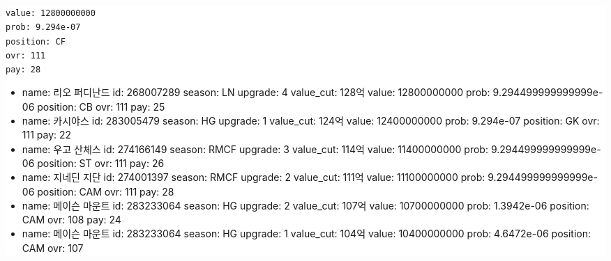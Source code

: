    value: 12800000000
    prob: 9.294e-07
    position: CF
    ovr: 111
    pay: 28
  - name: 리오 퍼디난드
    id: 268007289
    season: LN
    upgrade: 4
    value_cut: 128억
    value: 12800000000
    prob: 9.294499999999999e-06
    position: CB
    ovr: 111
    pay: 25
  - name: 카시야스
    id: 283005479
    season: HG
    upgrade: 1
    value_cut: 124억
    value: 12400000000
    prob: 9.294e-07
    position: GK
    ovr: 111
    pay: 22
  - name: 우고 산체스
    id: 274166149
    season: RMCF
    upgrade: 3
    value_cut: 114억
    value: 11400000000
    prob: 9.294499999999999e-06
    position: ST
    ovr: 111
    pay: 26
  - name: 지네딘 지단
    id: 274001397
    season: RMCF
    upgrade: 2
    value_cut: 111억
    value: 11100000000
    prob: 9.294499999999999e-06
    position: CAM
    ovr: 111
    pay: 28
  - name: 메이슨 마운트
    id: 283233064
    season: HG
    upgrade: 2
    value_cut: 107억
    value: 10700000000
    prob: 1.3942e-06
    position: CAM
    ovr: 108
    pay: 24
  - name: 메이슨 마운트
    id: 283233064
    season: HG
    upgrade: 1
    value_cut: 104억
    value: 10400000000
    prob: 4.6472e-06
    position: CAM
    ovr: 107